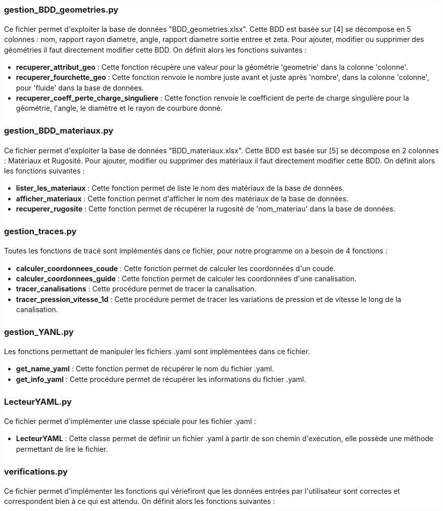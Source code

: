 ### gestion_BDD_geometries.py
Ce fichier permet d'exploiter la base de données "BDD_geometries.xlsx". Cette BDD est basée sur [4] se décompose en 5 colonnes : nom, rapport rayon diametre, angle, rapport diametre sortie entree et zeta. Pour ajouter, modifier ou supprimer des géométries il faut directement modifier cette BDD. On définit alors les fonctions suivantes :

- **recuperer_attribut_geo** : Cette fonction récupère une valeur pour la géométrie 'geometrie' dans la colonne 'colonne'.
- **recuperer_fourchette_geo** : Cette fonction renvoie le nombre juste avant et juste après 'nombre', dans la colonne 'colonne', pour 'fluide' dans la base de données.
- **recuperer_coeff_perte_charge_singuliere** : Cette fonction renvoie le coefficient de perte de charge singulière pour la géométrie, l'angle, le diamètre et le rayon de courbure donné.

### gestion_BDD_materiaux.py
Ce fichier permet d'exploiter la base de données "BDD_materiaux.xlsx". Cette BDD est basée sur [5] se décompose en 2 colonnes : Matériaux et Rugosité. Pour ajouter, modifier ou supprimer des matériaux il faut directement modifier cette BDD. On définit alors les fonctions suivantes :

- **lister_les_materiaux** : Cette fonction permet de liste le nom des matériaux de la base de données.
- **afficher_materiaux** : Cette fonction permet d'afficher le nom des matériaux de la base de données.
- **recuperer_rugosite** : Cette fonction permet de récupérer la rugosité de 'nom_materiau' dans la base de données.

### gestion_traces.py
Toutes les fonctions de tracé sont implémentés dans ce fichier, pour notre programme on a besoin de 4 fonctions : 

- **calculer_coordonnees_coude** : Cette fonction permet de calculer les coordonnées d'un coude.
- **calculer_coordonnees_guide** : Cette fonction permet de calculer les coordonnées d'une canalisation.
- **tracer_canalisations** : Cette procédure permet de tracer la canalisation.
- **tracer_pression_vitesse_1d** : Cette procédure permet de tracer les variations de pression et de vitesse le long de la canalisation.

### gestion_YANL.py
Les fonctions permettant de manipuler les fichiers .yaml sont implémentées dans ce fichier.

- **get_name_yaml** : Cette fonction permet de récupérer le nom du fichier .yaml.
- **get_info_yaml** : Cette procédure permet de récupérer les informations du fichier .yaml.

### LecteurYAML.py
Ce fichier permet d'implémenter une classe spéciale pour les fichier .yaml :

- **LecteurYAML** : Cette classe permet de définir un fichier .yaml à partir de son chemin d'exécution, elle possède une méthode permettant de lire le fichier. 

### verifications.py
Ce fichier permet d'implémenter les fonctions qui vériefiront que les données entrées par l'utilisateur sont correctes et correspondent bien à ce qui est attendu. On définit alors les fonctions suivantes :
